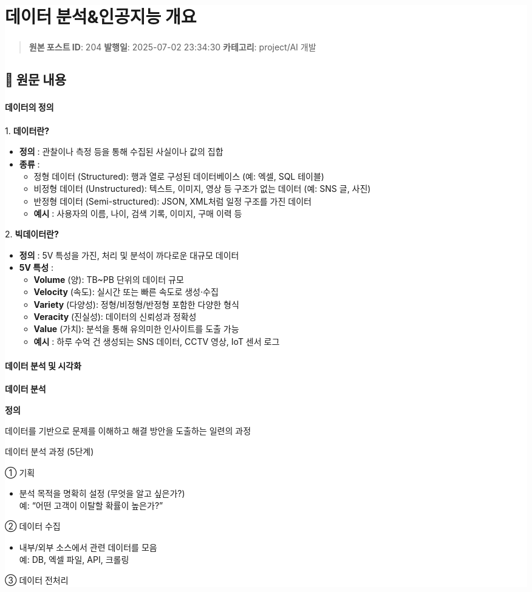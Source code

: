 # 데이터 분석&인공지능 개요

> **원본 포스트 ID**: 204
> **발행일**: 2025-07-02 23:34:30
> **카테고리**: project/AI 개발

## 📝 원문 내용

#### **데이터의 정의**

1\. **데이터란?**

  * **정의** : 관찰이나 측정 등을 통해 수집된 사실이나 값의 집합
  * **종류** : 
    * 정형 데이터 (Structured): 행과 열로 구성된 데이터베이스 (예: 엑셀, SQL 테이블)
    * 비정형 데이터 (Unstructured): 텍스트, 이미지, 영상 등 구조가 없는 데이터 (예: SNS 글, 사진)
    * 반정형 데이터 (Semi-structured): JSON, XML처럼 일정 구조를 가진 데이터
    * **예시** : 사용자의 이름, 나이, 검색 기록, 이미지, 구매 이력 등



2\. **빅데이터란?**

  * **정의** : 5V 특성을 가진, 처리 및 분석이 까다로운 대규모 데이터
  * **5V 특성** : 
    * **Volume** (양): TB~PB 단위의 데이터 규모
    * **Velocity** (속도): 실시간 또는 빠른 속도로 생성·수집
    * **Variety** (다양성): 정형/비정형/반정형 포함한 다양한 형식
    * **Veracity** (진실성): 데이터의 신뢰성과 정확성
    * **Value** (가치): 분석을 통해 유의미한 인사이트를 도출 가능
    * **예시** : 하루 수억 건 생성되는 SNS 데이터, CCTV 영상, IoT 센서 로그



#### **데이터 분석 및 시각화**

**데이터 분석**

**정의**

데이터를 기반으로 문제를 이해하고 해결 방안을 도출하는 일련의 과정

데이터 분석 과정 (5단계)

① 기획

  * 분석 목적을 명확히 설정 (무엇을 알고 싶은가?)  
예: “어떤 고객이 이탈할 확률이 높은가?”



② 데이터 수집

  * 내부/외부 소스에서 관련 데이터를 모음  
예: DB, 엑셀 파일, API, 크롤링



③ 데이터 전처리
